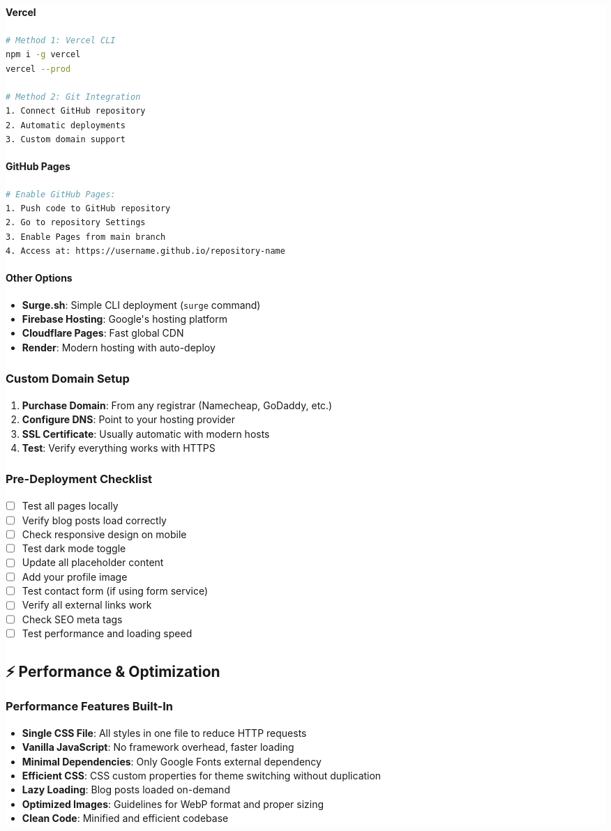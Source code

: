 #### Vercel
```bash
# Method 1: Vercel CLI
npm i -g vercel
vercel --prod

# Method 2: Git Integration
1. Connect GitHub repository
2. Automatic deployments
3. Custom domain support
```

#### GitHub Pages
```bash
# Enable GitHub Pages:
1. Push code to GitHub repository
2. Go to repository Settings
3. Enable Pages from main branch
4. Access at: https://username.github.io/repository-name
```

#### Other Options
- **Surge.sh**: Simple CLI deployment (`surge` command)
- **Firebase Hosting**: Google's hosting platform
- **Cloudflare Pages**: Fast global CDN
- **Render**: Modern hosting with auto-deploy

### Custom Domain Setup
1. **Purchase Domain**: From any registrar (Namecheap, GoDaddy, etc.)
2. **Configure DNS**: Point to your hosting provider
3. **SSL Certificate**: Usually automatic with modern hosts
4. **Test**: Verify everything works with HTTPS

### Pre-Deployment Checklist
- [ ] Test all pages locally
- [ ] Verify blog posts load correctly
- [ ] Check responsive design on mobile
- [ ] Test dark mode toggle
- [ ] Update all placeholder content
- [ ] Add your profile image
- [ ] Test contact form (if using form service)
- [ ] Verify all external links work
- [ ] Check SEO meta tags
- [ ] Test performance and loading speed

## ⚡ Performance & Optimization

### Performance Features Built-In
- **Single CSS File**: All styles in one file to reduce HTTP requests
- **Vanilla JavaScript**: No framework overhead, faster loading
- **Minimal Dependencies**: Only Google Fonts external dependency
- **Efficient CSS**: CSS custom properties for theme switching without duplication
- **Lazy Loading**: Blog posts loaded on-demand
- **Optimized Images**: Guidelines for WebP format and proper sizing
- **Clean Code**: Minified and efficient codebase
